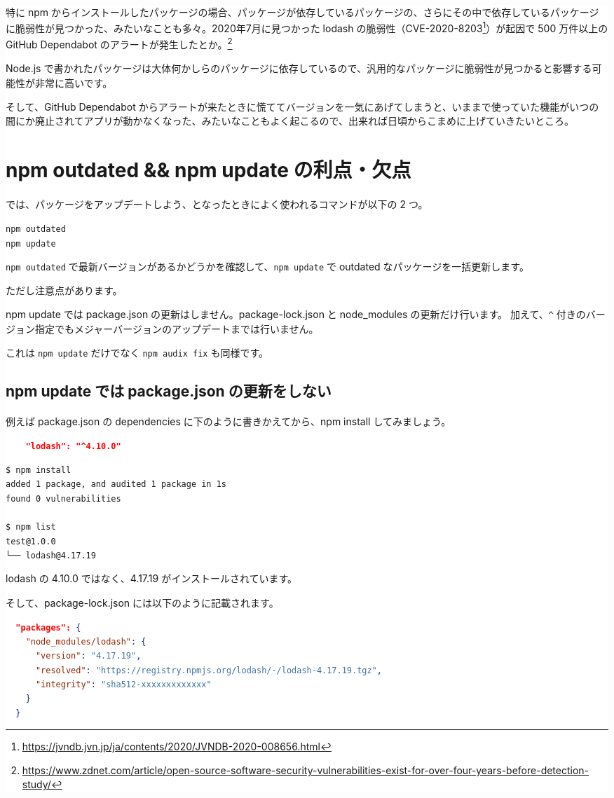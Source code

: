 特に npm からインストールしたパッケージの場合、パッケージが依存しているパッケージの、さらにその中で依存しているパッケージに脆弱性が見つかった、みたいなことも多々。2020年7月に見つかった lodash の脆弱性（CVE-2020-8203[^1]）が起因で 500 万件以上の GitHub Dependabot のアラートが発生したとか。[^2]

Node.js で書かれたパッケージは大体何かしらのパッケージに依存しているので、汎用的なパッケージに脆弱性が見つかると影響する可能性が非常に高いです。

[^1]: https://jvndb.jvn.jp/ja/contents/2020/JVNDB-2020-008656.html
[^2]: https://www.zdnet.com/article/open-source-software-security-vulnerabilities-exist-for-over-four-years-before-detection-study/

そして、GitHub Dependabot からアラートが来たときに慌ててバージョンを一気にあげてしまうと、いままで使っていた機能がいつの間にか廃止されてアプリが動かなくなった、みたいなこともよく起こるので、出来れば日頃からこまめに上げていきたいところ。

# npm outdated && npm update の利点・欠点

では、パッケージをアップデートしよう、となったときによく使われるコマンドが以下の 2 つ。

```bash
npm outdated
npm update
```

`npm outdated` で最新バージョンがあるかどうかを確認して、`npm update` で outdated なパッケージを一括更新します。

ただし注意点があります。

npm update では package.json の更新はしません。package-lock.json と node_modules の更新だけ行います。
加えて、`^` 付きのバージョン指定でもメジャーバージョンのアップデートまでは行いません。

これは `npm update` だけでなく `npm audix fix` も同様です。

## npm update では package.json の更新をしない

例えば package.json の dependencies に下のように書きかえてから、npm install してみましょう。

```json
    "lodash": "^4.10.0"
```

```bash
$ npm install
added 1 package, and audited 1 package in 1s
found 0 vulnerabilities

$ npm list
test@1.0.0
└── lodash@4.17.19
```

lodash の 4.10.0 ではなく、4.17.19 がインストールされています。

そして、package-lock.json には以下のように記載されます。

```json
  "packages": {
    "node_modules/lodash": {
      "version": "4.17.19",
      "resolved": "https://registry.npmjs.org/lodash/-/lodash-4.17.19.tgz",
      "integrity": "sha512-xxxxxxxxxxxxx"
    }
  }
```


[^3]: https://docs.npmjs.com/cli/v6/using-npm/semver#caret-ranges-123-025-004
[^4]: チームで脆弱性を管理するFutureVuls（ https://vuls.biz/）